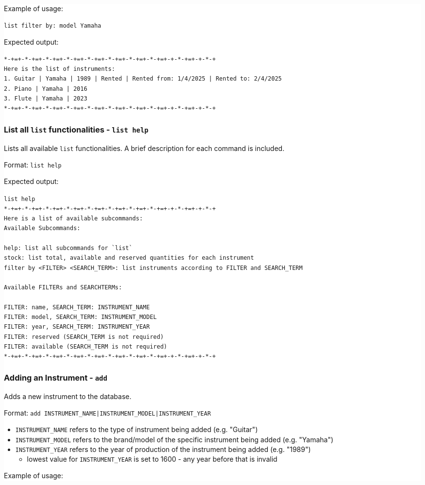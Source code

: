 Example of usage:

`list filter by: model Yamaha`

Expected output:

```
*-+=+-*-+=+-*-+=+-*-+=+-*-+=+-*-+=+-*-+=+-*-+=+-+-*-+=+-+-*-+
Here is the list of instruments:
1. Guitar | Yamaha | 1989 | Rented | Rented from: 1/4/2025 | Rented to: 2/4/2025
2. Piano | Yamaha | 2016  
3. Flute | Yamaha | 2023  
*-+=+-*-+=+-*-+=+-*-+=+-*-+=+-*-+=+-*-+=+-*-+=+-+-*-+=+-+-*-+
```

### List all `list` functionalities - `list help`

Lists all available `list` functionalities. A brief description for each command is included.

Format: `list help`

Expected output:

```
list help
*-+=+-*-+=+-*-+=+-*-+=+-*-+=+-*-+=+-*-+=+-*-+=+-+-*-+=+-+-*-+
Here is a list of available subcommands:
Available Subcommands:

help: list all subcommands for `list`
stock: list total, available and reserved quantities for each instrument
filter by <FILTER> <SEARCH_TERM>: list instruments according to FILTER and SEARCH_TERM

Available FILTERs and SEARCHTERMs:

FILTER: name, SEARCH_TERM: INSTRUMENT_NAME
FILTER: model, SEARCH_TERM: INSTRUMENT_MODEL
FILTER: year, SEARCH_TERM: INSTRUMENT_YEAR
FILTER: reserved (SEARCH_TERM is not required)
FILTER: available (SEARCH_TERM is not required)
*-+=+-*-+=+-*-+=+-*-+=+-*-+=+-*-+=+-*-+=+-*-+=+-+-*-+=+-+-*-+
```

### Adding an Instrument - `add`

Adds a new instrument to the database.

Format: `add INSTRUMENT_NAME|INSTRUMENT_MODEL|INSTRUMENT_YEAR`

* `INSTRUMENT_NAME` refers to the type of instrument being added (e.g. "Guitar")
* `INSTRUMENT_MODEL` refers to the brand/model of the specific instrument being added (e.g. "Yamaha")
* `INSTRUMENT_YEAR` refers to the year of production of the instrument being added (e.g. "1989")
    * lowest value for `INSTRUMENT_YEAR` is set to 1600 - any year before that is invalid

Example of usage:
